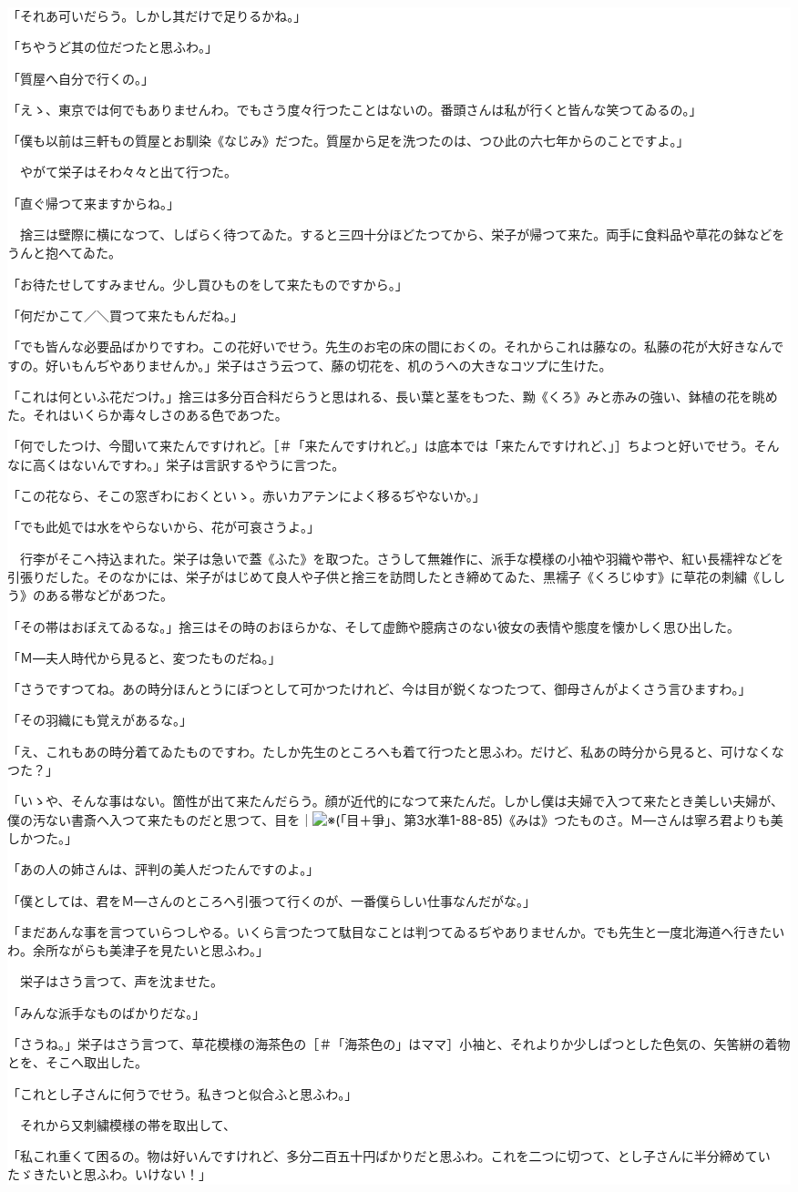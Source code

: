 「それあ可いだらう。しかし其だけで足りるかね。」

「ちやうど其の位だつたと思ふわ。」

「質屋へ自分で行くの。」

「えゝ、東京では何でもありませんわ。でもさう度々行つたことはないの。番頭さんは私が行くと皆んな笑つてゐるの。」

「僕も以前は三軒もの質屋とお馴染《なじみ》だつた。質屋から足を洗つたのは、つひ此の六七年からのことですよ。」

　やがて栄子はそわ々々と出て行つた。

「直ぐ帰つて来ますからね。」

　捨三は壁際に横になつて、しばらく待つてゐた。すると三四十分ほどたつてから、栄子が帰つて来た。両手に食料品や草花の鉢などをうんと抱へてゐた。

「お待たせしてすみません。少し買ひものをして来たものですから。」

「何だかこて／＼買つて来たもんだね。」

「でも皆んな必要品ばかりですわ。この花好いでせう。先生のお宅の床の間におくの。それからこれは藤なの。私藤の花が大好きなんですの。好いもんぢやありませんか。」栄子はさう云つて、藤の切花を、机のうへの大きなコツプに生けた。

「これは何といふ花だつけ。」捨三は多分百合科だらうと思はれる、長い葉と茎をもつた、黝《くろ》みと赤みの強い、鉢植の花を眺めた。それはいくらか毒々しさのある色であつた。

「何でしたつけ、今聞いて来たんですけれど。［＃「来たんですけれど。」は底本では「来たんですけれど、」］ちよつと好いでせう。そんなに高くはないんですわ。」栄子は言訳するやうに言つた。

「この花なら、そこの窓ぎわにおくといゝ。赤いカアテンによく移るぢやないか。」

「でも此処では水をやらないから、花が可哀さうよ。」

　行李がそこへ持込まれた。栄子は急いで蓋《ふた》を取つた。さうして無雑作に、派手な模様の小袖や羽織や帯や、紅い長襦袢などを引張りだした。そのなかには、栄子がはじめて良人や子供と捨三を訪問したとき締めてゐた、黒襦子《くろじゆす》に草花の刺繍《ししう》のある帯などがあつた。

「その帯はおぼえてゐるな。」捨三はその時のおほらかな、そして虚飾や臆病さのない彼女の表情や態度を懐かしく思ひ出した。

「Ｍ―夫人時代から見ると、変つたものだね。」

「さうですつてね。あの時分ほんとうにぽつとして可かつたけれど、今は目が鋭くなつたつて、御母さんがよくさう言ひますわ。」

「その羽織にも覚えがあるな。」

「え、これもあの時分着てゐたものですわ。たしか先生のところへも着て行つたと思ふわ。だけど、私あの時分から見ると、可けなくなつた？」

「いゝや、そんな事はない。箇性が出て来たんだらう。顔が近代的になつて来たんだ。しかし僕は夫婦で入つて来たとき美しい夫婦が、僕の汚ない書斎へ入つて来たものだと思つて、目を｜![※(「目＋爭」、第3水準1-88-85)](https://www.aozora.gr.jp/cards/000023/files/../../../gaiji/1-88/1-88-85.png)《みは》つたものさ。Ｍ―さんは寧ろ君よりも美しかつた。」

「あの人の姉さんは、評判の美人だつたんですのよ。」

「僕としては、君をＭ―さんのところへ引張つて行くのが、一番僕らしい仕事なんだがな。」

「まだあんな事を言つていらつしやる。いくら言つたつて駄目なことは判つてゐるぢやありませんか。でも先生と一度北海道へ行きたいわ。余所ながらも美津子を見たいと思ふわ。」

　栄子はさう言つて、声を沈ませた。

「みんな派手なものばかりだな。」

「さうね。」栄子はさう言つて、草花模様の海茶色の［＃「海茶色の」はママ］小袖と、それよりか少しぱつとした色気の、矢筈絣の着物とを、そこへ取出した。

「これとし子さんに何うでせう。私きつと似合ふと思ふわ。」

　それから又刺繍模様の帯を取出して、

「私これ重くて困るの。物は好いんですけれど、多分二百五十円ばかりだと思ふわ。これを二つに切つて、とし子さんに半分締めていたゞきたいと思ふわ。いけない！」
